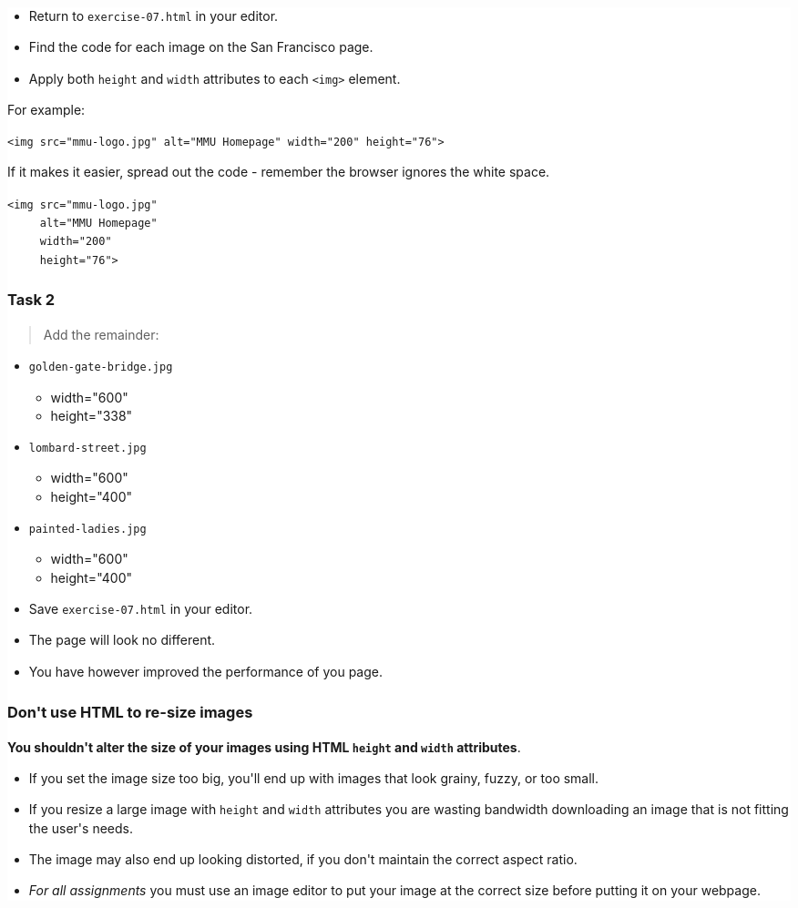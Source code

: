 - Return to `exercise-07.html` in your editor.

- Find the code for each image on the San Francisco page.

- Apply both `height` and `width` attributes to each `<img>` element.

For example:

```
<img src="mmu-logo.jpg" alt="MMU Homepage" width="200" height="76">
```
If it makes it easier, spread out the code - remember the browser ignores the white space.

```
<img src="mmu-logo.jpg" 
     alt="MMU Homepage" 
     width="200" 
     height="76">
```

### Task 2 

> Add the remainder:

- `golden-gate-bridge.jpg` 
     - width="600"
     - height="338"

- `lombard-street.jpg`
     - width="600"
     - height="400"

- `painted-ladies.jpg`
     - width="600"
     - height="400"

- Save `exercise-07.html` in your editor.

- The page will look no different.

- You have however improved the performance of you page.





<h3 class="warning">Don't use HTML to re-size images</h3>

**You shouldn't alter the size of your images using HTML `height` and `width` attributes**. 

- If you set the image size too big, you'll end up with images that look grainy, fuzzy, or too small.

- If you resize a large image with `height` and `width` attributes you are wasting bandwidth downloading an image that is not fitting the user's needs. 

- The image may also end up looking distorted, if you don't maintain the correct aspect ratio. 

- *For all assignments* you must use an image editor to put your image at the correct size before putting it on your webpage.
